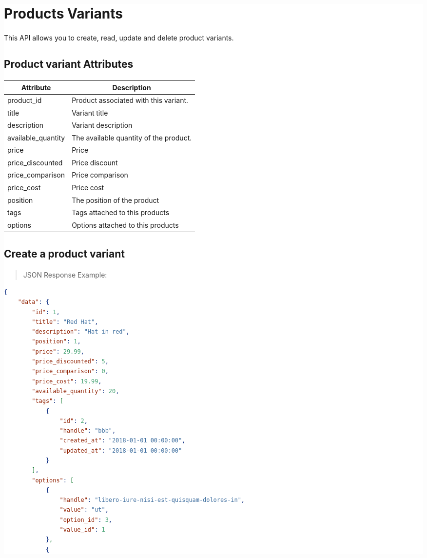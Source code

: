 # Products Variants

This API allows you to create, read, update and delete product variants.

## Product variant Attributes

| Attribute            | Description                           | 
|----------------------|---------------------------------------|
| product_id           | Product associated with this variant. |
| title                | Variant title                         |
| description          | Variant description                   |
| available_quantity   | The available quantity of the product.|
| price                | Price                                 |
| price_discounted     | Price discount                        |
| price_comparison     | Price comparison                      |
| price_cost           | Price cost                            |
| position             | The position of the product           |
| tags                 | Tags attached to this products        |
| options              | Options attached to this products     |






## Create a product variant

> JSON Response Example:
                
```json
{
    "data": {
        "id": 1,
        "title": "Red Hat",
        "description": "Hat in red",
        "position": 1,
        "price": 29.99,
        "price_discounted": 5,
        "price_comparison": 0,
        "price_cost": 19.99,
        "available_quantity": 20,
        "tags": [
            {
                "id": 2,
                "handle": "bbb",
                "created_at": "2018-01-01 00:00:00",
                "updated_at": "2018-01-01 00:00:00"
            }
        ],
        "options": [
            {
                "handle": "libero-iure-nisi-est-quisquam-dolores-in",
                "value": "ut",
                "option_id": 3,
                "value_id": 1
            },
            {
```